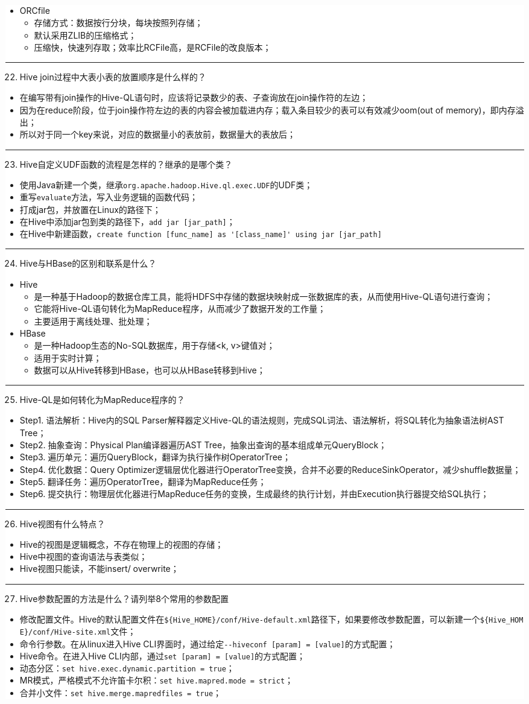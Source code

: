 - ORCfile
    - 存储方式：数据按行分块，每块按照列存储；
    - 默认采用ZLIB的压缩格式；
    - 压缩快，快速列存取；效率比RCFile高，是RCFile的改良版本；



---
22. Hive join过程中大表小表的放置顺序是什么样的？
- 在编写带有join操作的Hive-QL语句时，应该将记录数少的表、子查询放在join操作符的左边；
- 因为在reduce阶段，位于join操作符左边的表的内容会被加载进内存；载入条目较少的表可以有效减少oom(out of memory)，即内存溢出；
- 所以对于同一个key来说，对应的数据量小的表放前，数据量大的表放后；


---
23. Hive自定义UDF函数的流程是怎样的？继承的是哪个类？
- 使用Java新建一个类，继承`org.apache.hadoop.Hive.ql.exec.UDF`的UDF类；
- 重写`evaluate`方法，写入业务逻辑的函数代码；
- 打成jar包，并放置在Linux的路径下；
- 在Hive中添加jar包到类的路径下，`add jar [jar_path]`；
- 在Hive中新建函数，`create function [func_name] as '[class_name]' using jar [jar_path]`


---
24. Hive与HBase的区别和联系是什么？
- Hive
    - 是一种基于Hadoop的数据仓库工具，能将HDFS中存储的数据块映射成一张数据库的表，从而使用Hive-QL语句进行查询；
    - 它能将Hive-QL语句转化为MapReduce程序，从而减少了数据开发的工作量；
    - 主要适用于离线处理、批处理；
- HBase
    - 是一种Hadoop生态的No-SQL数据库，用于存储<k, v>键值对；
    - 适用于实时计算；
    - 数据可以从Hive转移到HBase，也可以从HBase转移到Hive；


---
25. Hive-QL是如何转化为MapReduce程序的？
- Step1. 语法解析：Hive内的SQL Parser解释器定义Hive-QL的语法规则，完成SQL词法、语法解析，将SQL转化为抽象语法树AST Tree；
- Step2. 抽象查询：Physical Plan编译器遍历AST Tree，抽象出查询的基本组成单元QueryBlock；
- Step3. 遍历单元：遍历QueryBlock，翻译为执行操作树OperatorTree；
- Step4. 优化数据：Query Optimizer逻辑层优化器进行OperatorTree变换，合并不必要的ReduceSinkOperator，减少shuffle数据量；
- Step5. 翻译任务：遍历OperatorTree，翻译为MapReduce任务；
- Step6. 提交执行：物理层优化器进行MapReduce任务的变换，生成最终的执行计划，并由Execution执行器提交给SQL执行；


---
26. Hive视图有什么特点？
- Hive的视图是逻辑概念，不存在物理上的视图的存储；
- Hive中视图的查询语法与表类似；
- Hive视图只能读，不能insert/ overwrite；


---
27. Hive参数配置的方法是什么？请列举8个常用的参数配置
- 修改配置文件。Hive的默认配置文件在`${Hive_HOME}/conf/Hive-default.xml`路径下，如果要修改参数配置，可以新建一个`${Hive_HOME}/conf/Hive-site.xml`文件；
- 命令行参数。在从linux进入Hive CLI界面时，通过给定`--hiveconf [param] = [value]`的方式配置；
- Hive命令。在进入Hive CLI内部，通过`set [param] = [value]`的方式配置；
- 动态分区：`set hive.exec.dynamic.partition = true`；
- MR模式，严格模式不允许笛卡尔积：`set hive.mapred.mode = strict`；
- 合并小文件：`set hive.merge.mapredfiles = true`；
